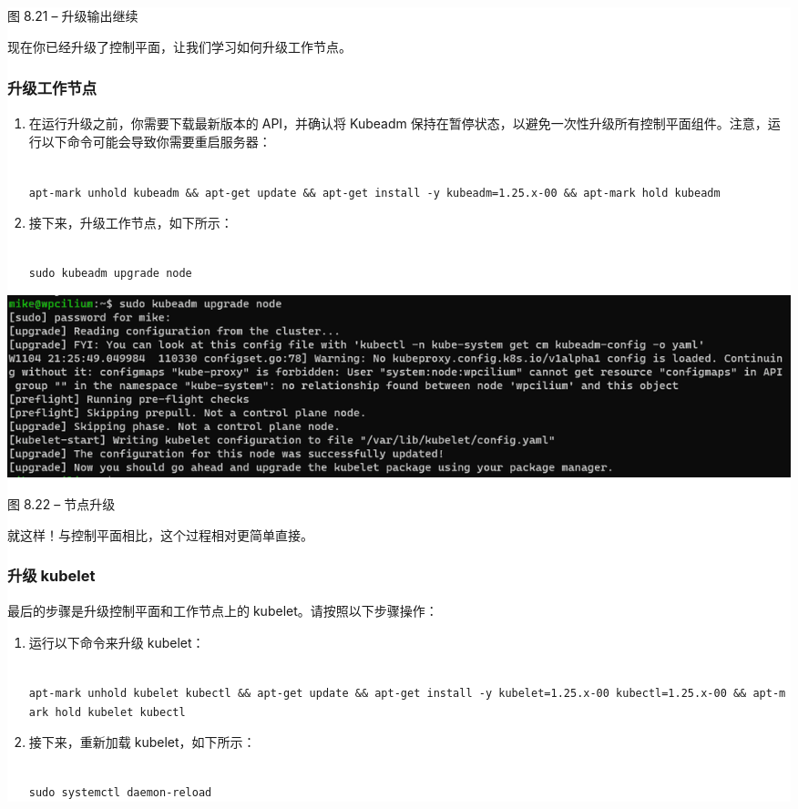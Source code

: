 图 8.21 – 升级输出继续

现在你已经升级了控制平面，让我们学习如何升级工作节点。

### 升级工作节点

1.  在运行升级之前，你需要下载最新版本的 API，并确认将 Kubeadm 保持在暂停状态，以避免一次性升级所有控制平面组件。注意，运行以下命令可能会导致你需要重启服务器：

    ```

    apt-mark unhold kubeadm && apt-get update && apt-get install -y kubeadm=1.25.x-00 && apt-mark hold kubeadm
    ```

1.  接下来，升级工作节点，如下所示：

    ```

    sudo kubeadm upgrade node
    ```

![图 8.22 – 节点升级](img/B19116_08_22.jpg)

图 8.22 – 节点升级

就这样！与控制平面相比，这个过程相对更简单直接。

### 升级 kubelet

最后的步骤是升级控制平面和工作节点上的 kubelet。请按照以下步骤操作：

1.  运行以下命令来升级 kubelet：

    ```

    apt-mark unhold kubelet kubectl && apt-get update && apt-get install -y kubelet=1.25.x-00 kubectl=1.25.x-00 && apt-mark hold kubelet kubectl
    ```

1.  接下来，重新加载 kubelet，如下所示：

    ```

    sudo systemctl daemon-reload
    ```

    ```

